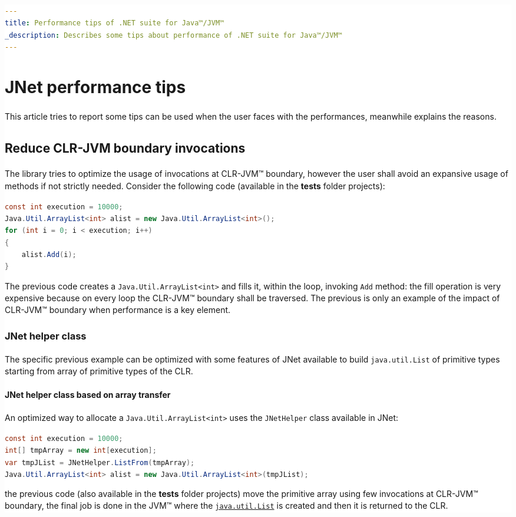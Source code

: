```yaml
---
title: Performance tips of .NET suite for Java™/JVM™
_description: Describes some tips about performance of .NET suite for Java™/JVM™
---
```


# JNet performance tips

This article tries to report some tips can be used when the user faces with the performances, meanwhile explains the reasons.

## Reduce CLR-JVM boundary invocations

The library tries to optimize the usage of invocations at CLR-JVM™ boundary, however the user shall avoid an expansive usage of methods if not strictly needed.
Consider the following code (available in the __tests__ folder projects):

```c#
const int execution = 10000;
Java.Util.ArrayList<int> alist = new Java.Util.ArrayList<int>();
for (int i = 0; i < execution; i++)
{
    alist.Add(i);
}
```

The previous code creates a `Java.Util.ArrayList<int>` and fills it, within the loop, invoking `Add` method: the fill operation is very expensive because on every loop the CLR-JVM™ boundary shall be traversed.
The previous is only an example of the impact of CLR-JVM™ boundary when performance is a key element.

### JNet helper class

The specific previous example can be optimized with some features of JNet available to build `java.util.List` of primitive types starting from array of primitive types of the CLR.

#### JNet helper class based on array transfer

An optimized way to allocate a `Java.Util.ArrayList<int>` uses the `JNetHelper` class available in JNet:

```c#
const int execution = 10000;
int[] tmpArray = new int[execution];
var tmpJList = JNetHelper.ListFrom(tmpArray);
Java.Util.ArrayList<int> alist = new Java.Util.ArrayList<int>(tmpJList);
```

the previous code (also available in the __tests__ folder projects) move the primitive array using few invocations at CLR-JVM™ boundary, the final job is done in the JVM™ where the [`java.util.List`](https://docs.oracle.com/en%2Fjava%2Fjavase%2F11%2Fdocs%2Fapi%2F%2F/java.base/java/util/List.html) is created and then it is returned to the CLR.
